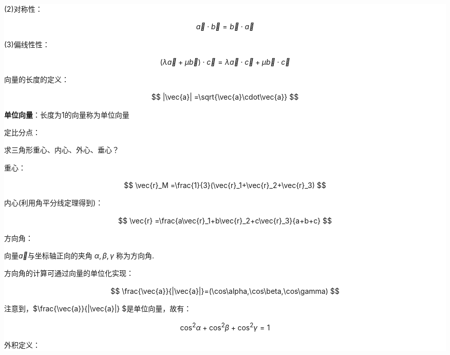 (2)对称性：

$$
\vec{a}\cdot \vec{b}
=\vec{b}\cdot\vec{a}
$$

(3)偏线性性：

$$
(\lambda\vec{a}+\mu\vec{b})\cdot\vec{c}
=\lambda\vec{a}\cdot\vec{c}+\mu\vec{b}\cdot\vec{c}
$$

向量的长度的定义：

$$
|\vec{a}|
=\sqrt{\vec{a}\cdot\vec{a}}
$$

**单位向量**：长度为$1$的向量称为单位向量

定比分点：



求三角形重心、内心、外心、垂心？

重心：

$$
\vec{r}_M
=\frac{1}{3}(\vec{r}_1+\vec{r}_2+\vec{r}_3)
$$

内心(利用角平分线定理得到)：

$$
\vec{r}
=\frac{a\vec{r}_1+b\vec{r}_2+c\vec{r}_3}{a+b+c}
$$

方向角：

向量$\vec{a}$与坐标轴正向的夹角 $\alpha,\beta,\gamma$ 称为方向角.

方向角的计算可通过向量的单位化实现：

$$
\frac{\vec{a}}{|\vec{a}|}=(\cos\alpha,\cos\beta,\cos\gamma)
$$

注意到，$\frac{\vec{a}}{|\vec{a}|} $是单位向量，故有：

$$
\cos^2\alpha+\cos^2\beta+\cos^2\gamma=1
$$

外积定义：
